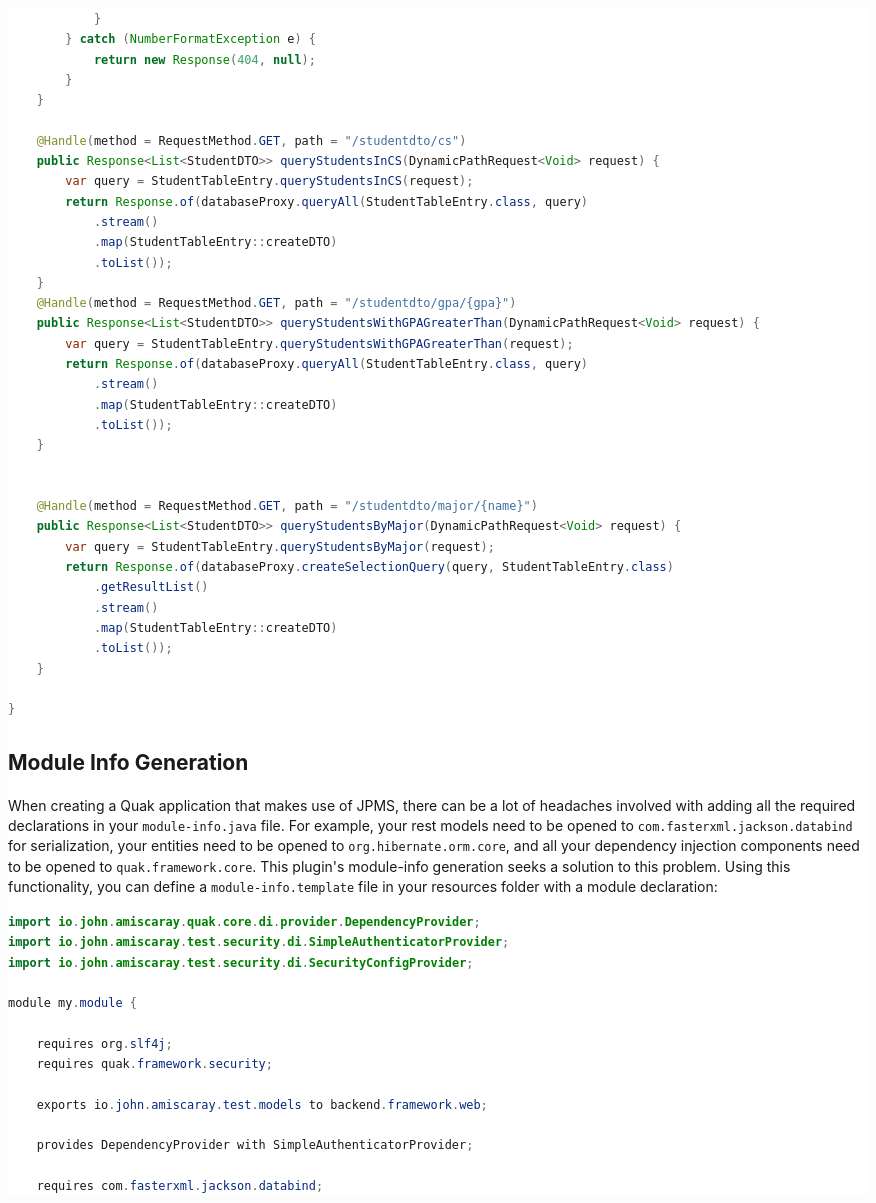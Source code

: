 ```java
            }
        } catch (NumberFormatException e) {
            return new Response(404, null);
        }
    }

    @Handle(method = RequestMethod.GET, path = "/studentdto/cs")
    public Response<List<StudentDTO>> queryStudentsInCS(DynamicPathRequest<Void> request) {
        var query = StudentTableEntry.queryStudentsInCS(request);
        return Response.of(databaseProxy.queryAll(StudentTableEntry.class, query)
            .stream()
            .map(StudentTableEntry::createDTO)
            .toList());
    }
    @Handle(method = RequestMethod.GET, path = "/studentdto/gpa/{gpa}")
    public Response<List<StudentDTO>> queryStudentsWithGPAGreaterThan(DynamicPathRequest<Void> request) {
        var query = StudentTableEntry.queryStudentsWithGPAGreaterThan(request);
        return Response.of(databaseProxy.queryAll(StudentTableEntry.class, query)
            .stream()
            .map(StudentTableEntry::createDTO)
            .toList());
    }


    @Handle(method = RequestMethod.GET, path = "/studentdto/major/{name}")
    public Response<List<StudentDTO>> queryStudentsByMajor(DynamicPathRequest<Void> request) {
        var query = StudentTableEntry.queryStudentsByMajor(request);
        return Response.of(databaseProxy.createSelectionQuery(query, StudentTableEntry.class)
            .getResultList()
            .stream()
            .map(StudentTableEntry::createDTO)
            .toList());
    }

}
```

## Module Info Generation

When creating a Quak application that makes use of JPMS, there can be a lot of headaches involved with adding all the required declarations in your `module-info.java` file. For example, your rest models need to be opened to `com.fasterxml.jackson.databind` for serialization, your entities need to be opened to `org.hibernate.orm.core`, and all your dependency injection components need to be opened to `quak.framework.core`. This plugin's module-info generation seeks a solution to this problem. Using this functionality, you can define a `module-info.template` file in your resources folder with a module declaration:

```java
import io.john.amiscaray.quak.core.di.provider.DependencyProvider;
import io.john.amiscaray.test.security.di.SimpleAuthenticatorProvider;
import io.john.amiscaray.test.security.di.SecurityConfigProvider;

module my.module {

    requires org.slf4j;
    requires quak.framework.security;

    exports io.john.amiscaray.test.models to backend.framework.web;

    provides DependencyProvider with SimpleAuthenticatorProvider;

    requires com.fasterxml.jackson.databind;
```